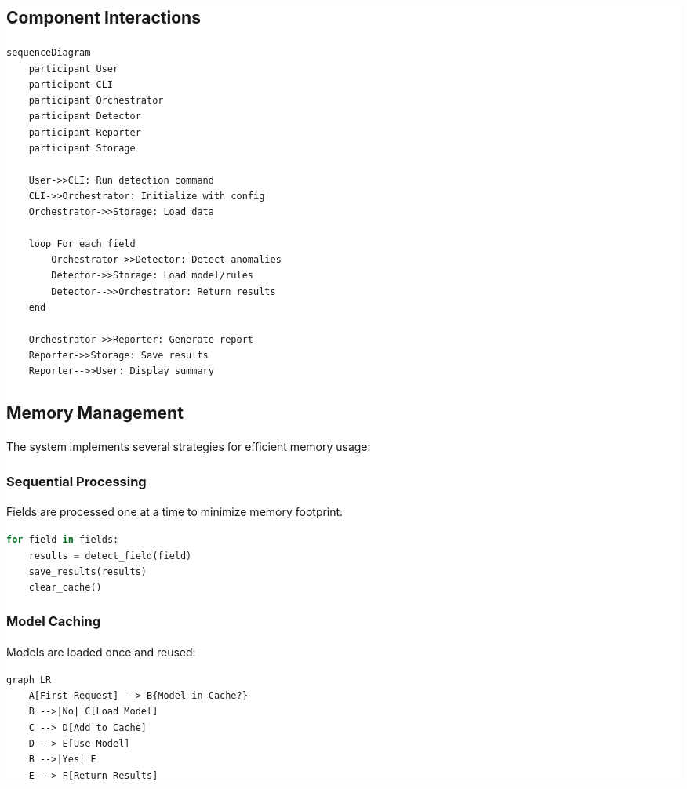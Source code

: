 ## Component Interactions

```mermaid
sequenceDiagram
    participant User
    participant CLI
    participant Orchestrator
    participant Detector
    participant Reporter
    participant Storage
    
    User->>CLI: Run detection command
    CLI->>Orchestrator: Initialize with config
    Orchestrator->>Storage: Load data
    
    loop For each field
        Orchestrator->>Detector: Detect anomalies
        Detector->>Storage: Load model/rules
        Detector-->>Orchestrator: Return results
    end
    
    Orchestrator->>Reporter: Generate report
    Reporter->>Storage: Save results
    Reporter-->>User: Display summary
```

## Memory Management

The system implements several strategies for efficient memory usage:

### Sequential Processing
Fields are processed one at a time to minimize memory footprint:

```python
for field in fields:
    results = detect_field(field)
    save_results(results)
    clear_cache()
```

### Model Caching
Models are loaded once and reused:

```mermaid
graph LR
    A[First Request] --> B{Model in Cache?}
    B -->|No| C[Load Model]
    C --> D[Add to Cache]
    D --> E[Use Model]
    B -->|Yes| E
    E --> F[Return Results]
```
